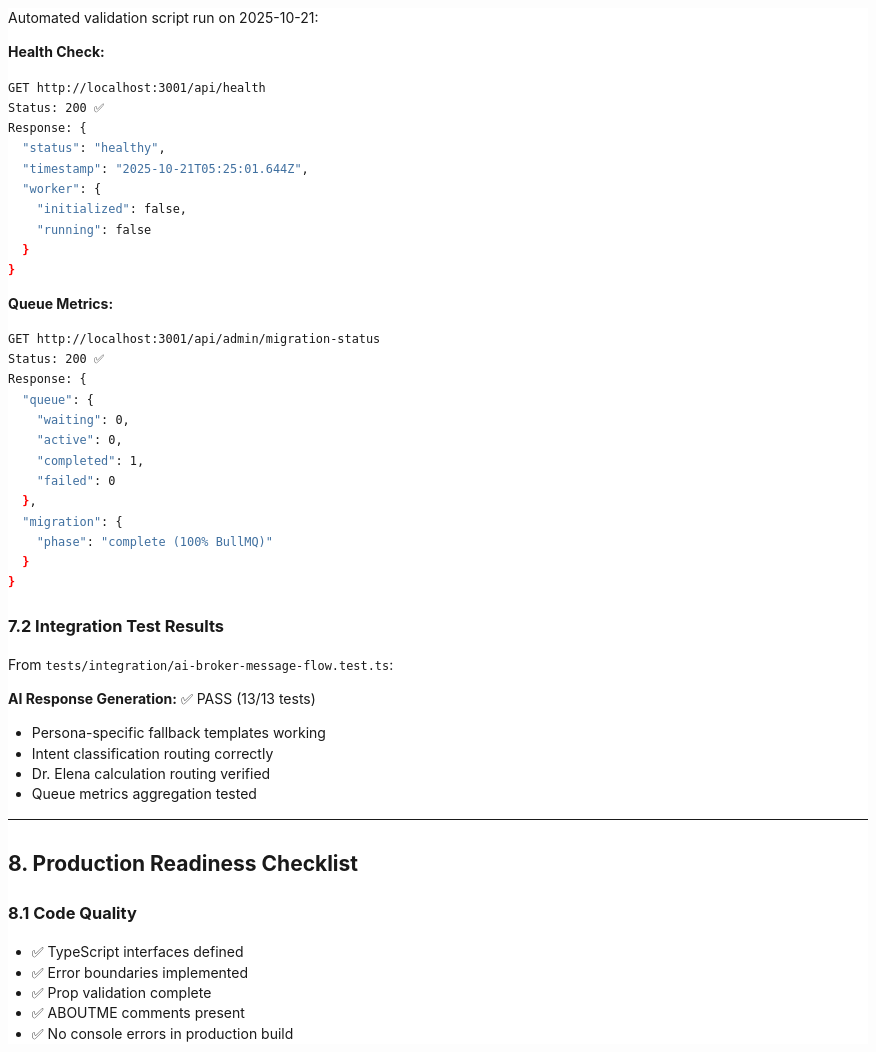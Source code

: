 Automated validation script run on 2025-10-21:

**Health Check:**
```bash
GET http://localhost:3001/api/health
Status: 200 ✅
Response: {
  "status": "healthy",
  "timestamp": "2025-10-21T05:25:01.644Z",
  "worker": {
    "initialized": false,
    "running": false
  }
}
```

**Queue Metrics:**
```bash
GET http://localhost:3001/api/admin/migration-status
Status: 200 ✅
Response: {
  "queue": {
    "waiting": 0,
    "active": 0,
    "completed": 1,
    "failed": 0
  },
  "migration": {
    "phase": "complete (100% BullMQ)"
  }
}
```

### 7.2 Integration Test Results

From `tests/integration/ai-broker-message-flow.test.ts`:

**AI Response Generation:** ✅ PASS (13/13 tests)
- Persona-specific fallback templates working
- Intent classification routing correctly
- Dr. Elena calculation routing verified
- Queue metrics aggregation tested

---

## 8. Production Readiness Checklist

### 8.1 Code Quality
- ✅ TypeScript interfaces defined
- ✅ Error boundaries implemented
- ✅ Prop validation complete
- ✅ ABOUTME comments present
- ✅ No console errors in production build
